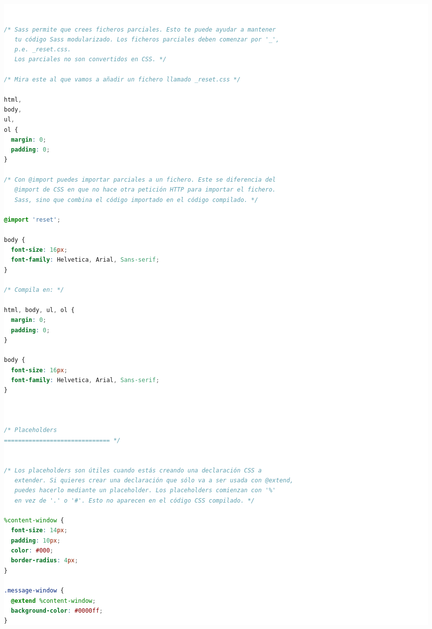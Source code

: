```scss


/* Sass permite que crees ficheros parciales. Esto te puede ayudar a mantener
   tu código Sass modularizado. Los ficheros parciales deben comenzar por '_',
   p.e. _reset.css.
   Los parciales no son convertidos en CSS. */

/* Mira este al que vamos a añadir un fichero llamado _reset.css */

html,
body,
ul,
ol {
  margin: 0;
  padding: 0;
}

/* Con @import puedes importar parciales a un fichero. Este se diferencia del
   @import de CSS en que no hace otra petición HTTP para importar el fichero.
   Sass, sino que combina el código importado en el código compilado. */

@import 'reset';

body {
  font-size: 16px;
  font-family: Helvetica, Arial, Sans-serif;
}

/* Compila en: */

html, body, ul, ol {
  margin: 0;
  padding: 0;
}

body {
  font-size: 16px;
  font-family: Helvetica, Arial, Sans-serif;
}



/* Placeholders
============================== */


/* Los placeholders son útiles cuando estás creando una declaración CSS a
   extender. Si quieres crear una declaración que sólo va a ser usada con @extend,
   puedes hacerlo mediante un placeholder. Los placeholders comienzan con '%'
   en vez de '.' o '#'. Esto no aparecen en el código CSS compilado. */

%content-window {
  font-size: 14px;
  padding: 10px;
  color: #000;
  border-radius: 4px;
}

.message-window {
  @extend %content-window;
  background-color: #0000ff;
}

```